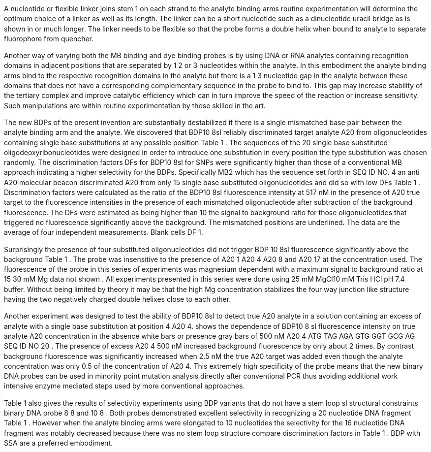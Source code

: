 A nucleotide or flexible linker joins stem 1 on each strand to the analyte binding arms routine experimentation will determine the optimum choice of a linker as well as its length. The linker can be a short nucleotide such as a dinucleotide uracil bridge as is shown in or much longer. The linker needs to be flexible so that the probe forms a double helix when bound to analyte to separate fluorophore from quencher.

Another way of varying both the MB binding and dye binding probes is by using DNA or RNA analytes containing recognition domains in adjacent positions that are separated by 1 2 or 3 nucleotides within the analyte. In this embodiment the analyte binding arms bind to the respective recognition domains in the analyte but there is a 1 3 nucleotide gap in the analyte between these domains that does not have a corresponding complementary sequence in the probe to bind to. This gap may increase stability of the tertiary complex and improve catalytic efficiency which can in turn improve the speed of the reaction or increase sensitivity. Such manipulations are within routine experimentation by those skilled in the art.

The new BDPs of the present invention are substantially destabilized if there is a single mismatched base pair between the analyte binding arm and the analyte. We discovered that BDP10 8sl reliably discriminated target analyte A20 from oligonucleotides containing single base substitutions at any possible position Table 1 . The sequences of the 20 single base substituted oligodeoxyribonucleotides were designed in order to introduce one substitution in every position the type substitution was chosen randomly. The discrimination factors DFs for BDP10 8sl for SNPs were significantly higher than those of a conventional MB approach indicating a higher selectivity for the BDPs. Specifically MB2 which has the sequence set forth in SEQ ID NO. 4 an anti A20 molecular beacon discriminated A20 from only 15 single base substituted oligonucleotides and did so with low DFs Table 1 . Discrimination factors were calculated as the ratio of the BDP10 8sl fluorescence intensity at 517 nM in the presence of A20 true target to the fluorescence intensities in the presence of each mismatched oligonucleotide after subtraction of the background fluorescence. The DFs were estimated as being higher than 10 the signal to background ratio for those oligonucleotides that triggered no fluorescence significantly above the background. The mismatched positions are underlined. The data are the average of four independent measurements. Blank cells DF 1.

Surprisingly the presence of four substituted oligonucleotides did not trigger BDP 10 8sl fluorescence significantly above the background Table 1 . The probe was insensitive to the presence of A20 1 A20 4 A20 8 and A20 17 at the concentration used. The fluorescence of the probe in this series of experiments was magnesium dependent with a maximum signal to background ratio at 15 30 mM Mg data not shown . All experiments presented in this series were done using 25 mM MgCl10 mM Tris HCl pH 7.4 buffer. Without being limited by theory it may be that the high Mg concentration stabilizes the four way junction like structure having the two negatively charged double helixes close to each other.

Another experiment was designed to test the ability of BDP10 8sl to detect true A20 analyte in a solution containing an excess of analyte with a single base substitution at position 4 A20 4. shows the dependence of BDP10 8 sl fluorescence intensity on true analyte A20 concentration in the absence white bars or presence gray bars of 500 nM A20 4 ATG TAG AGA GTG GGT GCG AG SEQ ID NO 20 . The presence of excess A20 4 500 nM increased background fluorescence by only about 2 times. By contrast background fluorescence was significantly increased when 2.5 nM the true A20 target was added even though the analyte concentration was only 0.5 of the concentration of A20 4. This extremely high specificity of the probe means that the new binary DNA probes can be used in minority point mutation analysis directly after conventional PCR thus avoiding additional work intensive enzyme mediated steps used by more conventional approaches.

Table 1 also gives the results of selectivity experiments using BDP variants that do not have a stem loop sl structural constraints binary DNA probe 8 8 and 10 8 . Both probes demonstrated excellent selectivity in recognizing a 20 nucleotide DNA fragment Table 1 . However when the analyte binding arms were elongated to 10 nucleotides the selectivity for the 16 nucleotide DNA fragment was notably decreased because there was no stem loop structure compare discrimination factors in Table 1 . BDP with SSA are a preferred embodiment.
